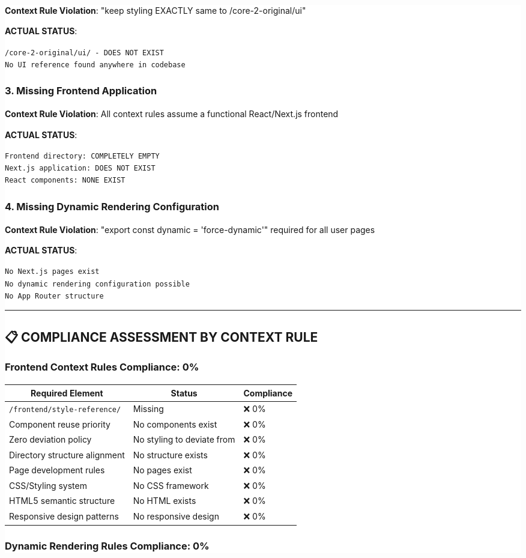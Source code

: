 **Context Rule Violation**: "keep styling EXACTLY same to /core-2-original/ui"

**ACTUAL STATUS**: 
```
/core-2-original/ui/ - DOES NOT EXIST
No UI reference found anywhere in codebase
```

### **3. Missing Frontend Application**

**Context Rule Violation**: All context rules assume a functional React/Next.js frontend

**ACTUAL STATUS**: 
```
Frontend directory: COMPLETELY EMPTY
Next.js application: DOES NOT EXIST
React components: NONE EXIST
```

### **4. Missing Dynamic Rendering Configuration**

**Context Rule Violation**: "export const dynamic = 'force-dynamic'" required for all user pages

**ACTUAL STATUS**: 
```
No Next.js pages exist
No dynamic rendering configuration possible
No App Router structure
```

---

## 📋 **COMPLIANCE ASSESSMENT BY CONTEXT RULE**

### **Frontend Context Rules Compliance: 0%**

| **Required Element** | **Status** | **Compliance** |
|---------------------|------------|----------------|
| `/frontend/style-reference/` | Missing | ❌ 0% |
| Component reuse priority | No components exist | ❌ 0% |
| Zero deviation policy | No styling to deviate from | ❌ 0% |
| Directory structure alignment | No structure exists | ❌ 0% |
| Page development rules | No pages exist | ❌ 0% |
| CSS/Styling system | No CSS framework | ❌ 0% |
| HTML5 semantic structure | No HTML exists | ❌ 0% |
| Responsive design patterns | No responsive design | ❌ 0% |

### **Dynamic Rendering Rules Compliance: 0%**
